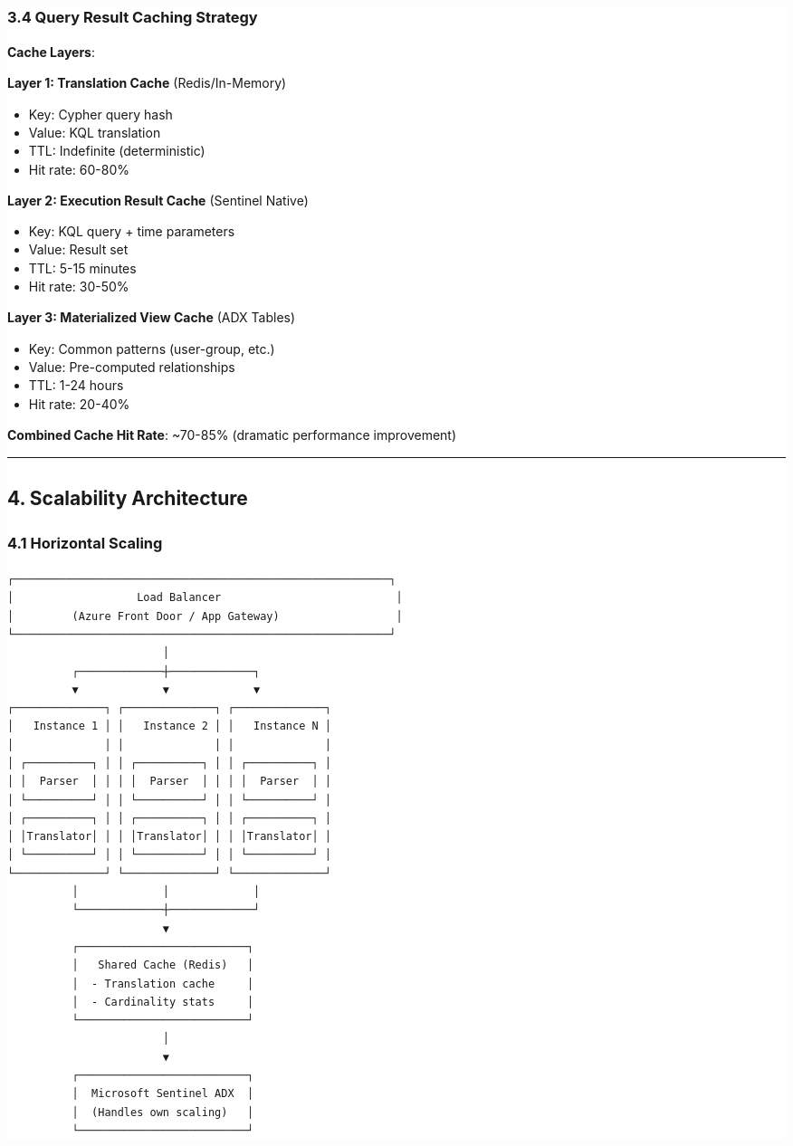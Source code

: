 
### 3.4 Query Result Caching Strategy

**Cache Layers**:

**Layer 1: Translation Cache** (Redis/In-Memory)
- Key: Cypher query hash
- Value: KQL translation
- TTL: Indefinite (deterministic)
- Hit rate: 60-80%

**Layer 2: Execution Result Cache** (Sentinel Native)
- Key: KQL query + time parameters
- Value: Result set
- TTL: 5-15 minutes
- Hit rate: 30-50%

**Layer 3: Materialized View Cache** (ADX Tables)
- Key: Common patterns (user-group, etc.)
- Value: Pre-computed relationships
- TTL: 1-24 hours
- Hit rate: 20-40%

**Combined Cache Hit Rate**: ~70-85% (dramatic performance improvement)

---

## 4. Scalability Architecture

### 4.1 Horizontal Scaling

```
┌──────────────────────────────────────────────────────────┐
│                   Load Balancer                           │
│         (Azure Front Door / App Gateway)                  │
└──────────────────────────────────────────────────────────┘
                        │
          ┌─────────────┼─────────────┐
          ▼             ▼             ▼
┌──────────────┐ ┌──────────────┐ ┌──────────────┐
│   Instance 1 │ │   Instance 2 │ │   Instance N │
│              │ │              │ │              │
│ ┌──────────┐ │ │ ┌──────────┐ │ │ ┌──────────┐ │
│ │  Parser  │ │ │ │  Parser  │ │ │ │  Parser  │ │
│ └──────────┘ │ │ └──────────┘ │ │ └──────────┘ │
│ ┌──────────┐ │ │ ┌──────────┐ │ │ ┌──────────┐ │
│ │Translator│ │ │ │Translator│ │ │ │Translator│ │
│ └──────────┘ │ │ └──────────┘ │ │ └──────────┘ │
└──────────────┘ └──────────────┘ └──────────────┘
          │             │             │
          └─────────────┼─────────────┘
                        ▼
          ┌──────────────────────────┐
          │   Shared Cache (Redis)   │
          │  - Translation cache     │
          │  - Cardinality stats     │
          └──────────────────────────┘
                        │
                        ▼
          ┌──────────────────────────┐
          │  Microsoft Sentinel ADX  │
          │  (Handles own scaling)   │
          └──────────────────────────┘
```
